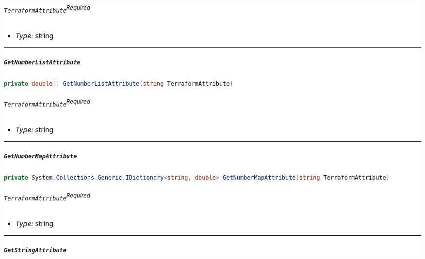 ###### `TerraformAttribute`<sup>Required</sup> <a name="TerraformAttribute" id="rhizo-co-terraform-provider-oci.dataOciDatabaseCloudExadataInfrastructures.DataOciDatabaseCloudExadataInfrastructuresCloudExadataInfrastructuresCustomerContactsOutputReference.getNumberAttribute.parameter.terraformAttribute"></a>

- *Type:* string

---

##### `GetNumberListAttribute` <a name="GetNumberListAttribute" id="rhizo-co-terraform-provider-oci.dataOciDatabaseCloudExadataInfrastructures.DataOciDatabaseCloudExadataInfrastructuresCloudExadataInfrastructuresCustomerContactsOutputReference.getNumberListAttribute"></a>

```csharp
private double[] GetNumberListAttribute(string TerraformAttribute)
```

###### `TerraformAttribute`<sup>Required</sup> <a name="TerraformAttribute" id="rhizo-co-terraform-provider-oci.dataOciDatabaseCloudExadataInfrastructures.DataOciDatabaseCloudExadataInfrastructuresCloudExadataInfrastructuresCustomerContactsOutputReference.getNumberListAttribute.parameter.terraformAttribute"></a>

- *Type:* string

---

##### `GetNumberMapAttribute` <a name="GetNumberMapAttribute" id="rhizo-co-terraform-provider-oci.dataOciDatabaseCloudExadataInfrastructures.DataOciDatabaseCloudExadataInfrastructuresCloudExadataInfrastructuresCustomerContactsOutputReference.getNumberMapAttribute"></a>

```csharp
private System.Collections.Generic.IDictionary<string, double> GetNumberMapAttribute(string TerraformAttribute)
```

###### `TerraformAttribute`<sup>Required</sup> <a name="TerraformAttribute" id="rhizo-co-terraform-provider-oci.dataOciDatabaseCloudExadataInfrastructures.DataOciDatabaseCloudExadataInfrastructuresCloudExadataInfrastructuresCustomerContactsOutputReference.getNumberMapAttribute.parameter.terraformAttribute"></a>

- *Type:* string

---

##### `GetStringAttribute` <a name="GetStringAttribute" id="rhizo-co-terraform-provider-oci.dataOciDatabaseCloudExadataInfrastructures.DataOciDatabaseCloudExadataInfrastructuresCloudExadataInfrastructuresCustomerContactsOutputReference.getStringAttribute"></a>
